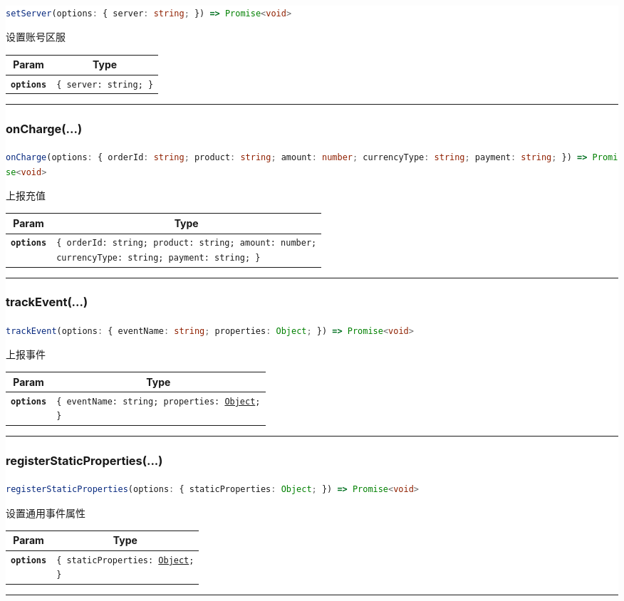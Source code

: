 ```typescript
setServer(options: { server: string; }) => Promise<void>
```

设置账号区服

| Param         | Type                             |
| ------------- | -------------------------------- |
| **`options`** | <code>{ server: string; }</code> |

--------------------


### onCharge(...)

```typescript
onCharge(options: { orderId: string; product: string; amount: number; currencyType: string; payment: string; }) => Promise<void>
```

上报充值

| Param         | Type                                                                                                      |
| ------------- | --------------------------------------------------------------------------------------------------------- |
| **`options`** | <code>{ orderId: string; product: string; amount: number; currencyType: string; payment: string; }</code> |

--------------------


### trackEvent(...)

```typescript
trackEvent(options: { eventName: string; properties: Object; }) => Promise<void>
```

上报事件

| Param         | Type                                                                          |
| ------------- | ----------------------------------------------------------------------------- |
| **`options`** | <code>{ eventName: string; properties: <a href="#object">Object</a>; }</code> |

--------------------


### registerStaticProperties(...)

```typescript
registerStaticProperties(options: { staticProperties: Object; }) => Promise<void>
```

设置通用事件属性

| Param         | Type                                                             |
| ------------- | ---------------------------------------------------------------- |
| **`options`** | <code>{ staticProperties: <a href="#object">Object</a>; }</code> |

--------------------
